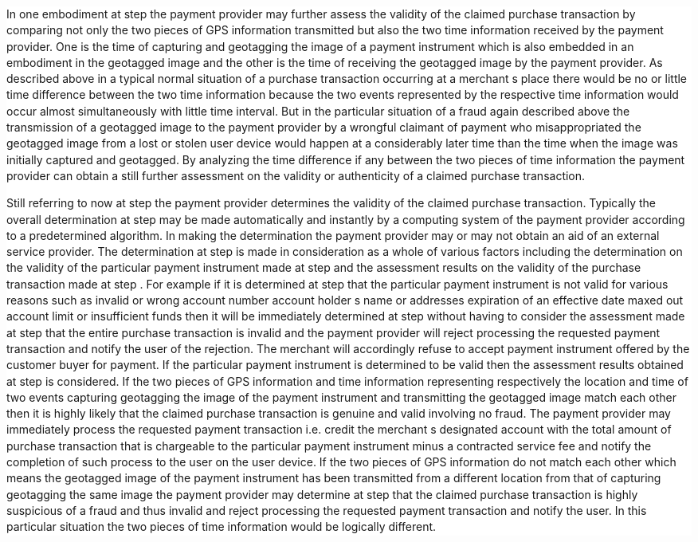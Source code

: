In one embodiment at step the payment provider may further assess the validity of the claimed purchase transaction by comparing not only the two pieces of GPS information transmitted but also the two time information received by the payment provider. One is the time of capturing and geotagging the image of a payment instrument which is also embedded in an embodiment in the geotagged image and the other is the time of receiving the geotagged image by the payment provider. As described above in a typical normal situation of a purchase transaction occurring at a merchant s place there would be no or little time difference between the two time information because the two events represented by the respective time information would occur almost simultaneously with little time interval. But in the particular situation of a fraud again described above the transmission of a geotagged image to the payment provider by a wrongful claimant of payment who misappropriated the geotagged image from a lost or stolen user device would happen at a considerably later time than the time when the image was initially captured and geotagged. By analyzing the time difference if any between the two pieces of time information the payment provider can obtain a still further assessment on the validity or authenticity of a claimed purchase transaction.

Still referring to now at step the payment provider determines the validity of the claimed purchase transaction. Typically the overall determination at step may be made automatically and instantly by a computing system of the payment provider according to a predetermined algorithm. In making the determination the payment provider may or may not obtain an aid of an external service provider. The determination at step is made in consideration as a whole of various factors including the determination on the validity of the particular payment instrument made at step and the assessment results on the validity of the purchase transaction made at step . For example if it is determined at step that the particular payment instrument is not valid for various reasons such as invalid or wrong account number account holder s name or addresses expiration of an effective date maxed out account limit or insufficient funds then it will be immediately determined at step without having to consider the assessment made at step that the entire purchase transaction is invalid and the payment provider will reject processing the requested payment transaction and notify the user of the rejection. The merchant will accordingly refuse to accept payment instrument offered by the customer buyer for payment. If the particular payment instrument is determined to be valid then the assessment results obtained at step is considered. If the two pieces of GPS information and time information representing respectively the location and time of two events capturing geotagging the image of the payment instrument and transmitting the geotagged image match each other then it is highly likely that the claimed purchase transaction is genuine and valid involving no fraud. The payment provider may immediately process the requested payment transaction i.e. credit the merchant s designated account with the total amount of purchase transaction that is chargeable to the particular payment instrument minus a contracted service fee and notify the completion of such process to the user on the user device. If the two pieces of GPS information do not match each other which means the geotagged image of the payment instrument has been transmitted from a different location from that of capturing geotagging the same image the payment provider may determine at step that the claimed purchase transaction is highly suspicious of a fraud and thus invalid and reject processing the requested payment transaction and notify the user. In this particular situation the two pieces of time information would be logically different.

